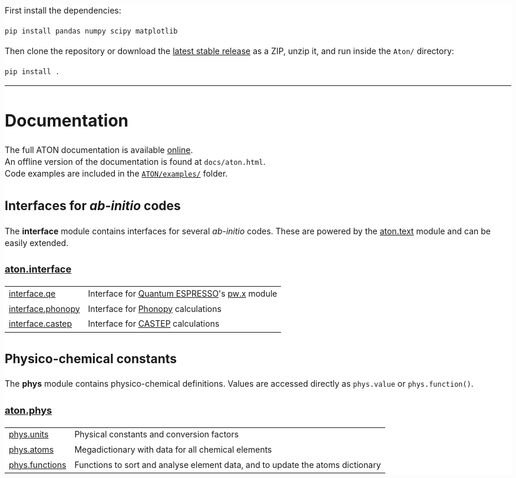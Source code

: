 First install the dependencies:  
```bash
pip install pandas numpy scipy matplotlib
```

Then clone the repository or download the [latest stable release](https://github.com/pablogila/Aton/tags) as a ZIP, unzip it, and run inside the `Aton/` directory:  
```bash
pip install .
```


---


# Documentation

The full ATON documentation is available [online](https://pablogila.github.io/ATON/).  
An offline version of the documentation is found at `docs/aton.html`.  
Code examples are included in the [`ATON/examples/`](https://github.com/pablogila/ATON/tree/main/examples) folder.    


## Interfaces for *ab-initio* codes

The **interface** module contains interfaces for several *ab-initio* codes.
These are powered by the [aton.text](#general-text-edition) module and can be easily extended.

### [aton.interface](https://pablogila.github.io/ATON/aton/interface.html)

| | |  
| --- | --- |  
| [interface.qe](https://pablogila.github.io/ATON/aton/interface/qe.html)           | Interface for [Quantum ESPRESSO](https://www.quantum-espresso.org/)'s [pw.x](https://www.quantum-espresso.org/Doc/INPUT_PW.html) module |  
| [interface.phonopy](https://pablogila.github.io/ATON/aton/interface/phonopy.html) | Interface for [Phonopy](https://phonopy.github.io/phonopy/) calculations |  
| [interface.castep](https://pablogila.github.io/ATON/aton/interface/castep.html)   | Interface for [CASTEP](https://castep-docs.github.io/castep-docs/) calculations |  


## Physico-chemical constants

The **phys** module contains physico-chemical definitions.
Values are accessed directly as `phys.value` or `phys.function()`.

### [aton.phys](https://pablogila.github.io/ATON/aton/phys.html)

| | |  
| --- | --- |  
| [phys.units](https://pablogila.github.io/ATON/aton/phys/units.html)         | Physical constants and conversion factors |  
| [phys.atoms](https://pablogila.github.io/ATON/aton/phys/atoms.html)         | Megadictionary with data for all chemical elements |  
| [phys.functions](https://pablogila.github.io/ATON/aton/phys/functions.html) | Functions to sort and analyse element data, and to update the atoms dictionary |  
